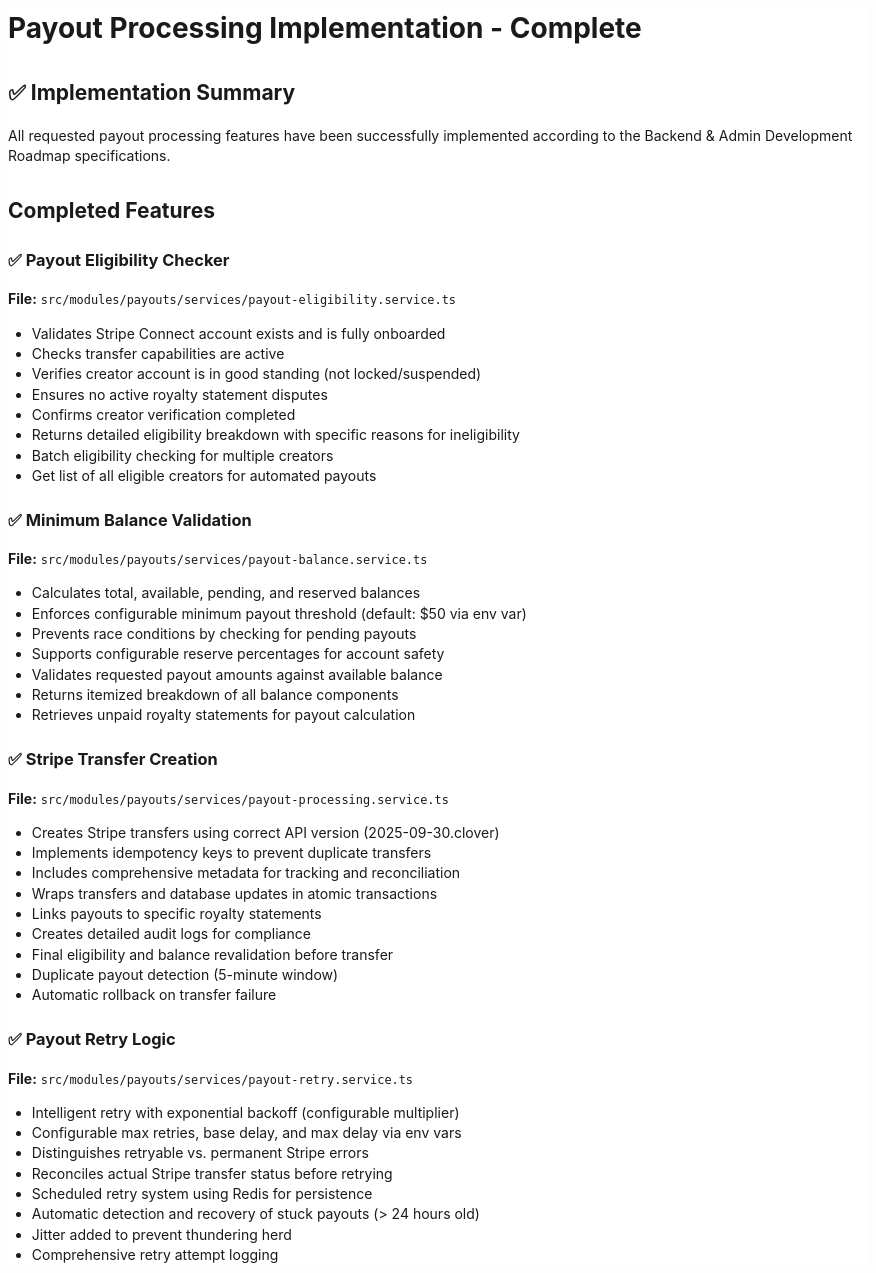 # Payout Processing Implementation - Complete

## ✅ Implementation Summary

All requested payout processing features have been successfully implemented according to the Backend & Admin Development Roadmap specifications.

## Completed Features

### ✅ Payout Eligibility Checker
**File:** `src/modules/payouts/services/payout-eligibility.service.ts`

- Validates Stripe Connect account exists and is fully onboarded
- Checks transfer capabilities are active
- Verifies creator account is in good standing (not locked/suspended)
- Ensures no active royalty statement disputes
- Confirms creator verification completed
- Returns detailed eligibility breakdown with specific reasons for ineligibility
- Batch eligibility checking for multiple creators
- Get list of all eligible creators for automated payouts

### ✅ Minimum Balance Validation
**File:** `src/modules/payouts/services/payout-balance.service.ts`

- Calculates total, available, pending, and reserved balances
- Enforces configurable minimum payout threshold (default: $50 via env var)
- Prevents race conditions by checking for pending payouts
- Supports configurable reserve percentages for account safety
- Validates requested payout amounts against available balance
- Returns itemized breakdown of all balance components
- Retrieves unpaid royalty statements for payout calculation

### ✅ Stripe Transfer Creation
**File:** `src/modules/payouts/services/payout-processing.service.ts`

- Creates Stripe transfers using correct API version (2025-09-30.clover)
- Implements idempotency keys to prevent duplicate transfers
- Includes comprehensive metadata for tracking and reconciliation
- Wraps transfers and database updates in atomic transactions
- Links payouts to specific royalty statements
- Creates detailed audit logs for compliance
- Final eligibility and balance revalidation before transfer
- Duplicate payout detection (5-minute window)
- Automatic rollback on transfer failure

### ✅ Payout Retry Logic
**File:** `src/modules/payouts/services/payout-retry.service.ts`

- Intelligent retry with exponential backoff (configurable multiplier)
- Configurable max retries, base delay, and max delay via env vars
- Distinguishes retryable vs. permanent Stripe errors
- Reconciles actual Stripe transfer status before retrying
- Scheduled retry system using Redis for persistence
- Automatic detection and recovery of stuck payouts (> 24 hours old)
- Jitter added to prevent thundering herd
- Comprehensive retry attempt logging
